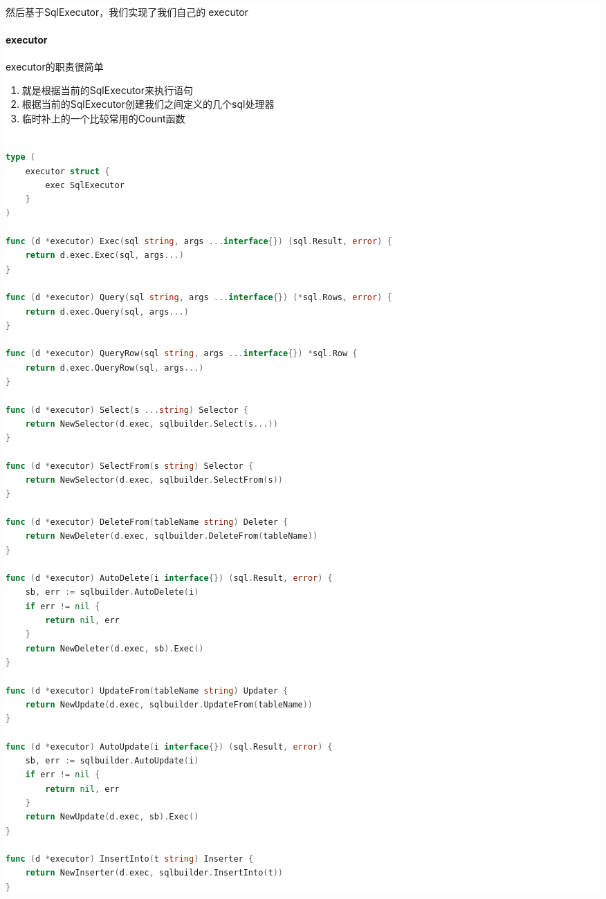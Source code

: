 然后基于SqlExecutor，我们实现了我们自己的 executor

#### executor

executor的职责很简单

1. 就是根据当前的SqlExecutor来执行语句
2. 根据当前的SqlExecutor创建我们之间定义的几个sql处理器
3. 临时补上的一个比较常用的Count函数

```go

type (
    executor struct {
        exec SqlExecutor
    }
)

func (d *executor) Exec(sql string, args ...interface{}) (sql.Result, error) {
    return d.exec.Exec(sql, args...)
}

func (d *executor) Query(sql string, args ...interface{}) (*sql.Rows, error) {
    return d.exec.Query(sql, args...)
}

func (d *executor) QueryRow(sql string, args ...interface{}) *sql.Row {
    return d.exec.QueryRow(sql, args...)
}

func (d *executor) Select(s ...string) Selector {
    return NewSelector(d.exec, sqlbuilder.Select(s...))
}

func (d *executor) SelectFrom(s string) Selector {
    return NewSelector(d.exec, sqlbuilder.SelectFrom(s))
}

func (d *executor) DeleteFrom(tableName string) Deleter {
    return NewDeleter(d.exec, sqlbuilder.DeleteFrom(tableName))
}

func (d *executor) AutoDelete(i interface{}) (sql.Result, error) {
    sb, err := sqlbuilder.AutoDelete(i)
    if err != nil {
        return nil, err
    }
    return NewDeleter(d.exec, sb).Exec()
}

func (d *executor) UpdateFrom(tableName string) Updater {
    return NewUpdate(d.exec, sqlbuilder.UpdateFrom(tableName))
}

func (d *executor) AutoUpdate(i interface{}) (sql.Result, error) {
    sb, err := sqlbuilder.AutoUpdate(i)
    if err != nil {
        return nil, err
    }
    return NewUpdate(d.exec, sb).Exec()
}

func (d *executor) InsertInto(t string) Inserter {
    return NewInserter(d.exec, sqlbuilder.InsertInto(t))
}
```